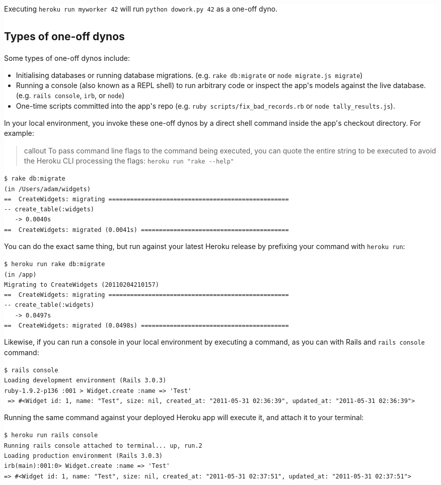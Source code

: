 Executing `heroku run myworker 42` will run `python dowork.py 42` as a one-off dyno.

## Types of one-off dynos

Some types of one-off dynos include:

* Initialising databases or running database migrations.  (e.g. `rake db:migrate` or `node migrate.js migrate`)
* Running a console (also known as a REPL shell) to run arbitrary code or inspect the app's models against the live database.  (e.g. `rails console`, `irb`, or `node`)
* One-time scripts committed into the app's repo (e.g. `ruby scripts/fix_bad_records.rb` or `node tally_results.js`).

In your local environment, you invoke these one-off dynos by a direct shell command inside the app's checkout directory.  For example:

>callout
>To pass command line flags to the command being executed, you can quote the entire string to be executed to avoid the Heroku CLI processing the flags: `heroku run "rake --help"`

```term
$ rake db:migrate
(in /Users/adam/widgets)
==  CreateWidgets: migrating ==================================================
-- create_table(:widgets)
   -> 0.0040s
==  CreateWidgets: migrated (0.0041s) =========================================
```

You can do the exact same thing, but run against your latest Heroku release by prefixing your command with `heroku run`:

```term
$ heroku run rake db:migrate
(in /app)
Migrating to CreateWidgets (20110204210157)
==  CreateWidgets: migrating ==================================================
-- create_table(:widgets)
   -> 0.0497s
==  CreateWidgets: migrated (0.0498s) =========================================
```

Likewise, if you can run a console in your local environment by executing a command, as you can with Rails and `rails console` command:

```term
$ rails console
Loading development environment (Rails 3.0.3)
ruby-1.9.2-p136 :001 > Widget.create :name => 'Test'
 => #<Widget id: 1, name: "Test", size: nil, created_at: "2011-05-31 02:36:39", updated_at: "2011-05-31 02:36:39">
```

Running the same command against your deployed Heroku app will execute it, and attach it to your terminal:

```term
$ heroku run rails console
Running rails console attached to terminal... up, run.2
Loading production environment (Rails 3.0.3)
irb(main):001:0> Widget.create :name => 'Test'
=> #<Widget id: 1, name: "Test", size: nil, created_at: "2011-05-31 02:37:51", updated_at: "2011-05-31 02:37:51">
```
		